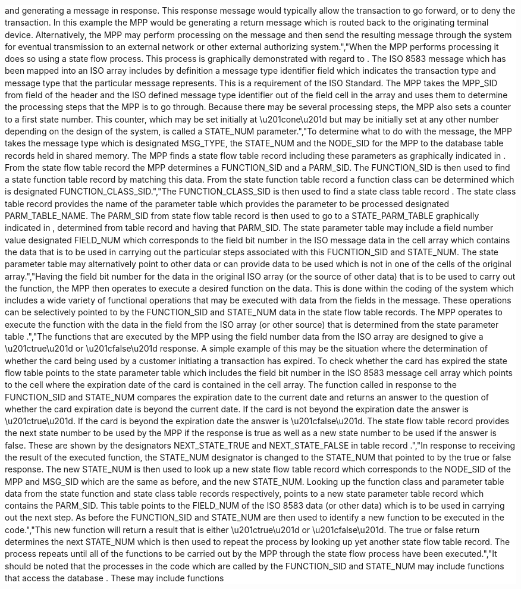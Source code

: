 and generating a message in response. This response message would typically allow the transaction to go forward, or to deny the transaction. In this example the MPP would be generating a return message which is routed back to the originating terminal device. Alternatively, the MPP may perform processing on the message and then send the resulting message through the system for eventual transmission to an external network or other external authorizing system.","When the MPP performs processing it does so using a state flow process. This process is graphically demonstrated with regard to . The ISO 8583 message which has been mapped into an ISO array includes by definition a message type identifier field which indicates the transaction type and message type that the particular message represents. This is a requirement of the ISO Standard. The MPP takes the MPP_SID from field  of the header and the ISO defined message type identifier out of the field cell in the array and uses them to determine the processing steps that the MPP  is to go through. Because there may be several processing steps, the MPP also sets a counter to a first state number. This counter, which may be set initially at \u201cone\u201d but may be initially set at any other number depending on the design of the system, is called a STATE_NUM parameter.","To determine what to do with the message, the MPP takes the message type which is designated MSG_TYPE, the STATE_NUM and the NODE_SID for the MPP to the database table records held in shared memory. The MPP finds a state flow table record  including these parameters as graphically indicated in . From the state flow table record the MPP determines a FUNCTION_SID and a PARM_SID. The FUNCTION_SID is then used to find a state function table record  by matching this data. From the state function table record a function class can be determined which is designated FUNCTION_CLASS_SID.","The FUNCTION_CLASS_SID is then used to find a state class table record . The state class table record provides the name of the parameter table which provides the parameter to be processed designated PARM_TABLE_NAME. The PARM_SID from state flow table record  is then used to go to a STATE_PARM_TABLE graphically indicated  in , determined from table record  and having that PARM_SID. The state parameter table  may include a field number value designated FIELD_NUM which corresponds to the field bit number in the ISO message data in the cell array which contains the data that is to be used in carrying out the particular steps associated with this FUCNTION_SID and STATE_NUM. The state parameter table may alternatively point to other data or can provide data to be used which is not in one of the cells of the original array.","Having the field bit number for the data in the original ISO array (or the source of other data) that is to be used to carry out the function, the MPP then operates to execute a desired function on the data. This is done within the coding of the system which includes a wide variety of functional operations that may be executed with data from the fields in the message. These operations can be selectively pointed to by the FUNCTION_SID and STATE_NUM data in the state flow table records. The MPP operates to execute the function with the data in the field from the ISO array (or other source) that is determined from the state parameter table .","The functions that are executed by the MPP using the field number data from the ISO array are designed to give a \u201ctrue\u201d or \u201cfalse\u201d response. A simple example of this may be the situation where the determination of whether the card being used by a customer initiating a transaction has expired. To check whether the card has expired the state flow table points to the state parameter table which includes the field bit number in the ISO 8583 message cell array which points to the cell where the expiration date of the card is contained in the cell array. The function called in response to the FUNCTION_SID and STATE_NUM compares the expiration date to the current date and returns an answer to the question of whether the card expiration date is beyond the current date. If the card is not beyond the expiration date the answer is \u201ctrue\u201d. If the card is beyond the expiration date the answer is \u201cfalse\u201d. The state flow table record  provides the next state number to be used by the MPP if the response is true as well as a new state number to be used if the answer is false. These are shown by the designators NEXT_STATE_TRUE and NEXT_STATE_FALSE in table record .","In response to receiving the result of the executed function, the STATE_NUM designator is changed to the STATE_NUM that pointed to by the true or false response. The new STATE_NUM is then used to look up a new state flow table record which corresponds to the NODE_SID of the MPP and MSG_SID which are the same as before, and the new STATE_NUM. Looking up the function class and parameter table data from the state function and state class table records respectively, points to a new state parameter table record which contains the PARM_SID. This table points to the FIELD_NUM of the ISO 8583 data (or other data) which is to be used in carrying out the next step. As before the FUNCTION_SID and STATE_NUM are then used to identify a new function to be executed in the code.","This new function will return a result that is either \u201ctrue\u201d or \u201cfalse\u201d. The true or false return determines the next STATE_NUM which is then used to repeat the process by looking up yet another state flow table record. The process repeats until all of the functions to be carried out by the MPP through the state flow process have been executed.","It should be noted that the processes in the code which are called by the FUNCTION_SID and STATE_NUM may include functions that access the database . These may include functions
